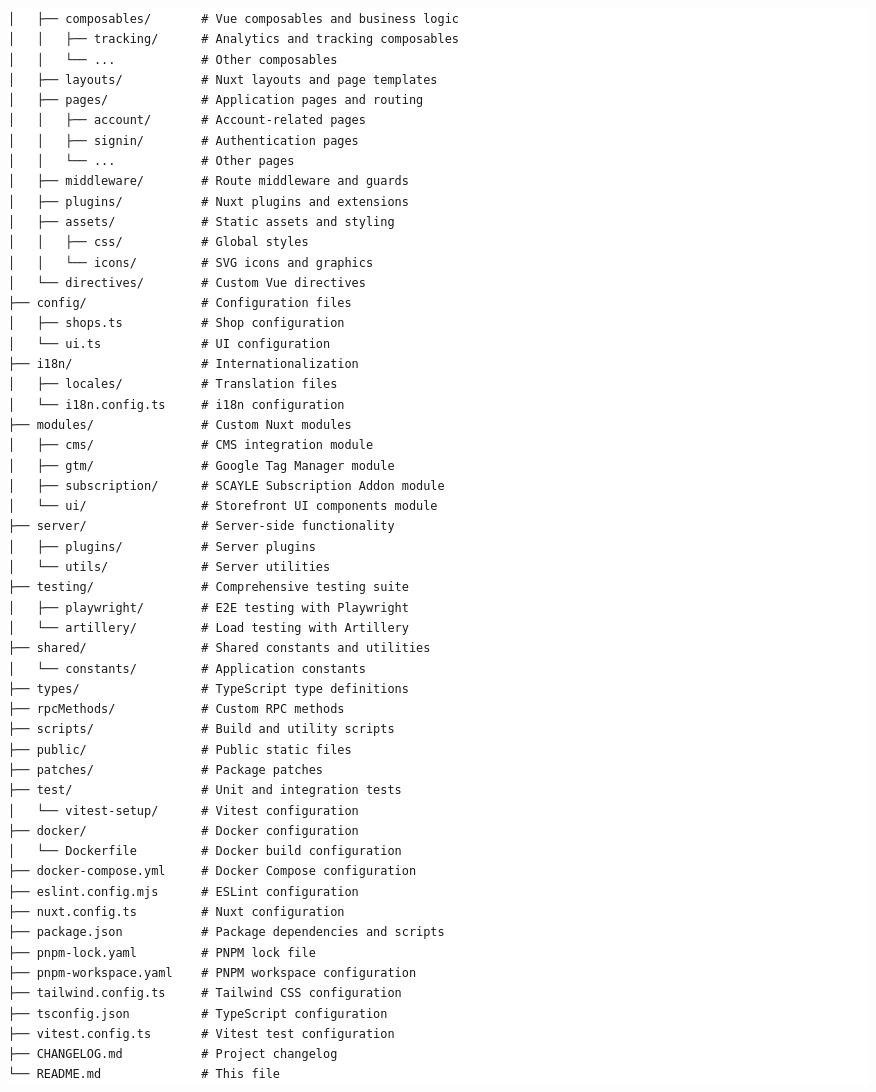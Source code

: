 ```text
│   ├── composables/       # Vue composables and business logic
│   │   ├── tracking/      # Analytics and tracking composables
│   │   └── ...            # Other composables
│   ├── layouts/           # Nuxt layouts and page templates
│   ├── pages/             # Application pages and routing
│   │   ├── account/       # Account-related pages
│   │   ├── signin/        # Authentication pages
│   │   └── ...            # Other pages
│   ├── middleware/        # Route middleware and guards
│   ├── plugins/           # Nuxt plugins and extensions
│   ├── assets/            # Static assets and styling
│   │   ├── css/           # Global styles
│   │   └── icons/         # SVG icons and graphics
│   └── directives/        # Custom Vue directives
├── config/                # Configuration files
│   ├── shops.ts           # Shop configuration
│   └── ui.ts              # UI configuration
├── i18n/                  # Internationalization
│   ├── locales/           # Translation files
│   └── i18n.config.ts     # i18n configuration
├── modules/               # Custom Nuxt modules
│   ├── cms/               # CMS integration module
│   ├── gtm/               # Google Tag Manager module
│   ├── subscription/      # SCAYLE Subscription Addon module
│   └── ui/                # Storefront UI components module
├── server/                # Server-side functionality
│   ├── plugins/           # Server plugins
│   └── utils/             # Server utilities
├── testing/               # Comprehensive testing suite
│   ├── playwright/        # E2E testing with Playwright
│   └── artillery/         # Load testing with Artillery
├── shared/                # Shared constants and utilities
│   └── constants/         # Application constants
├── types/                 # TypeScript type definitions
├── rpcMethods/            # Custom RPC methods
├── scripts/               # Build and utility scripts
├── public/                # Public static files
├── patches/               # Package patches
├── test/                  # Unit and integration tests
│   └── vitest-setup/      # Vitest configuration
├── docker/                # Docker configuration
│   └── Dockerfile         # Docker build configuration
├── docker-compose.yml     # Docker Compose configuration
├── eslint.config.mjs      # ESLint configuration
├── nuxt.config.ts         # Nuxt configuration
├── package.json           # Package dependencies and scripts
├── pnpm-lock.yaml         # PNPM lock file
├── pnpm-workspace.yaml    # PNPM workspace configuration
├── tailwind.config.ts     # Tailwind CSS configuration
├── tsconfig.json          # TypeScript configuration
├── vitest.config.ts       # Vitest test configuration
├── CHANGELOG.md           # Project changelog
└── README.md              # This file
```
